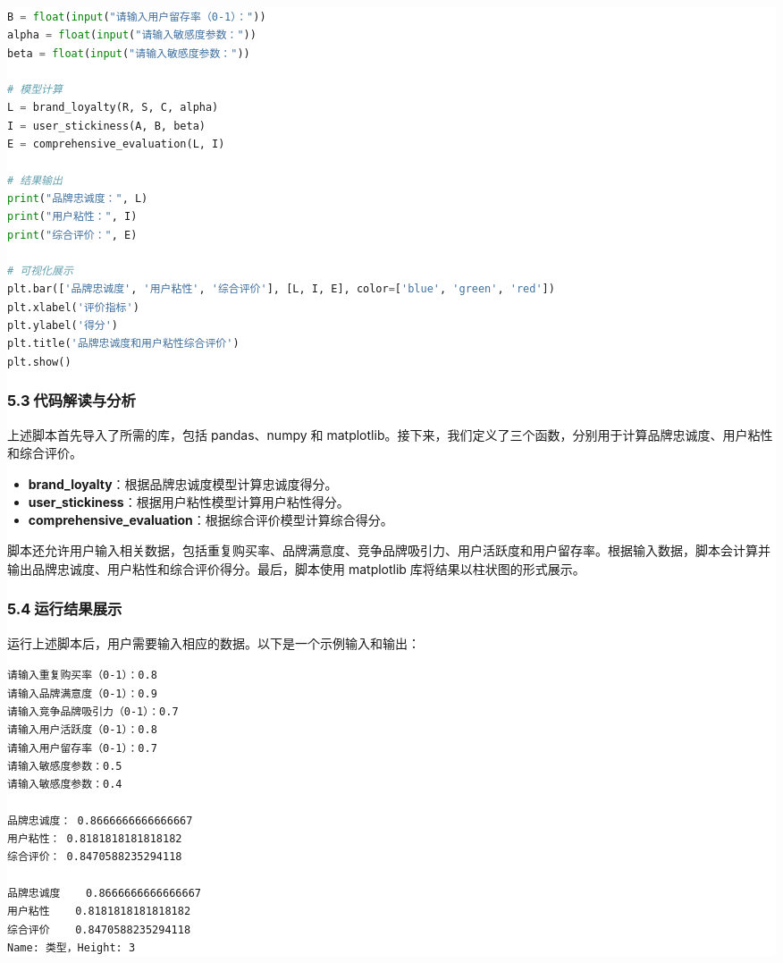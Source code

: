 ```python
B = float(input("请输入用户留存率（0-1）："))
alpha = float(input("请输入敏感度参数："))
beta = float(input("请输入敏感度参数："))

# 模型计算
L = brand_loyalty(R, S, C, alpha)
I = user_stickiness(A, B, beta)
E = comprehensive_evaluation(L, I)

# 结果输出
print("品牌忠诚度：", L)
print("用户粘性：", I)
print("综合评价：", E)

# 可视化展示
plt.bar(['品牌忠诚度', '用户粘性', '综合评价'], [L, I, E], color=['blue', 'green', 'red'])
plt.xlabel('评价指标')
plt.ylabel('得分')
plt.title('品牌忠诚度和用户粘性综合评价')
plt.show()
```

### 5.3 代码解读与分析

上述脚本首先导入了所需的库，包括 pandas、numpy 和 matplotlib。接下来，我们定义了三个函数，分别用于计算品牌忠诚度、用户粘性和综合评价。

- **brand_loyalty**：根据品牌忠诚度模型计算忠诚度得分。
- **user_stickiness**：根据用户粘性模型计算用户粘性得分。
- **comprehensive_evaluation**：根据综合评价模型计算综合得分。

脚本还允许用户输入相关数据，包括重复购买率、品牌满意度、竞争品牌吸引力、用户活跃度和用户留存率。根据输入数据，脚本会计算并输出品牌忠诚度、用户粘性和综合评价得分。最后，脚本使用 matplotlib 库将结果以柱状图的形式展示。

### 5.4 运行结果展示

运行上述脚本后，用户需要输入相应的数据。以下是一个示例输入和输出：

```plaintext
请输入重复购买率（0-1）：0.8
请输入品牌满意度（0-1）：0.9
请输入竞争品牌吸引力（0-1）：0.7
请输入用户活跃度（0-1）：0.8
请输入用户留存率（0-1）：0.7
请输入敏感度参数：0.5
请输入敏感度参数：0.4

品牌忠诚度： 0.8666666666666667
用户粘性： 0.8181818181818182
综合评价： 0.8470588235294118

品牌忠诚度    0.8666666666666667
用户粘性    0.8181818181818182
综合评价    0.8470588235294118
Name: 类型，Height: 3
```
